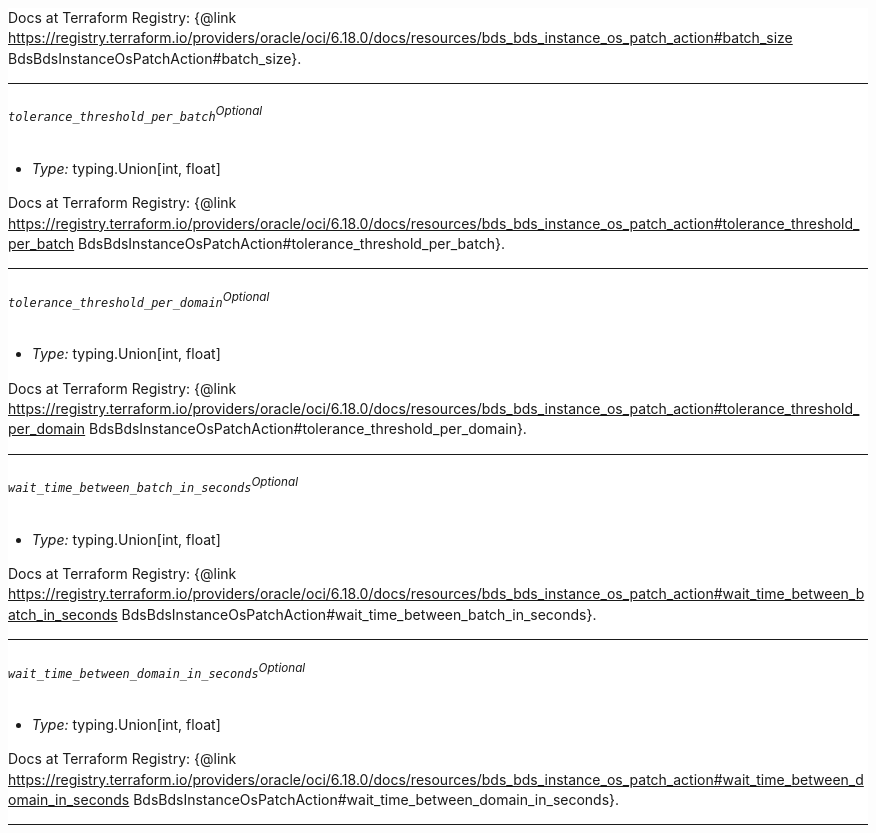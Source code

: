 Docs at Terraform Registry: {@link https://registry.terraform.io/providers/oracle/oci/6.18.0/docs/resources/bds_bds_instance_os_patch_action#batch_size BdsBdsInstanceOsPatchAction#batch_size}.

---

###### `tolerance_threshold_per_batch`<sup>Optional</sup> <a name="tolerance_threshold_per_batch" id="rhizo-co-terraform-provider-oci.bdsBdsInstanceOsPatchAction.BdsBdsInstanceOsPatchAction.putPatchingConfigs.parameter.toleranceThresholdPerBatch"></a>

- *Type:* typing.Union[int, float]

Docs at Terraform Registry: {@link https://registry.terraform.io/providers/oracle/oci/6.18.0/docs/resources/bds_bds_instance_os_patch_action#tolerance_threshold_per_batch BdsBdsInstanceOsPatchAction#tolerance_threshold_per_batch}.

---

###### `tolerance_threshold_per_domain`<sup>Optional</sup> <a name="tolerance_threshold_per_domain" id="rhizo-co-terraform-provider-oci.bdsBdsInstanceOsPatchAction.BdsBdsInstanceOsPatchAction.putPatchingConfigs.parameter.toleranceThresholdPerDomain"></a>

- *Type:* typing.Union[int, float]

Docs at Terraform Registry: {@link https://registry.terraform.io/providers/oracle/oci/6.18.0/docs/resources/bds_bds_instance_os_patch_action#tolerance_threshold_per_domain BdsBdsInstanceOsPatchAction#tolerance_threshold_per_domain}.

---

###### `wait_time_between_batch_in_seconds`<sup>Optional</sup> <a name="wait_time_between_batch_in_seconds" id="rhizo-co-terraform-provider-oci.bdsBdsInstanceOsPatchAction.BdsBdsInstanceOsPatchAction.putPatchingConfigs.parameter.waitTimeBetweenBatchInSeconds"></a>

- *Type:* typing.Union[int, float]

Docs at Terraform Registry: {@link https://registry.terraform.io/providers/oracle/oci/6.18.0/docs/resources/bds_bds_instance_os_patch_action#wait_time_between_batch_in_seconds BdsBdsInstanceOsPatchAction#wait_time_between_batch_in_seconds}.

---

###### `wait_time_between_domain_in_seconds`<sup>Optional</sup> <a name="wait_time_between_domain_in_seconds" id="rhizo-co-terraform-provider-oci.bdsBdsInstanceOsPatchAction.BdsBdsInstanceOsPatchAction.putPatchingConfigs.parameter.waitTimeBetweenDomainInSeconds"></a>

- *Type:* typing.Union[int, float]

Docs at Terraform Registry: {@link https://registry.terraform.io/providers/oracle/oci/6.18.0/docs/resources/bds_bds_instance_os_patch_action#wait_time_between_domain_in_seconds BdsBdsInstanceOsPatchAction#wait_time_between_domain_in_seconds}.

---